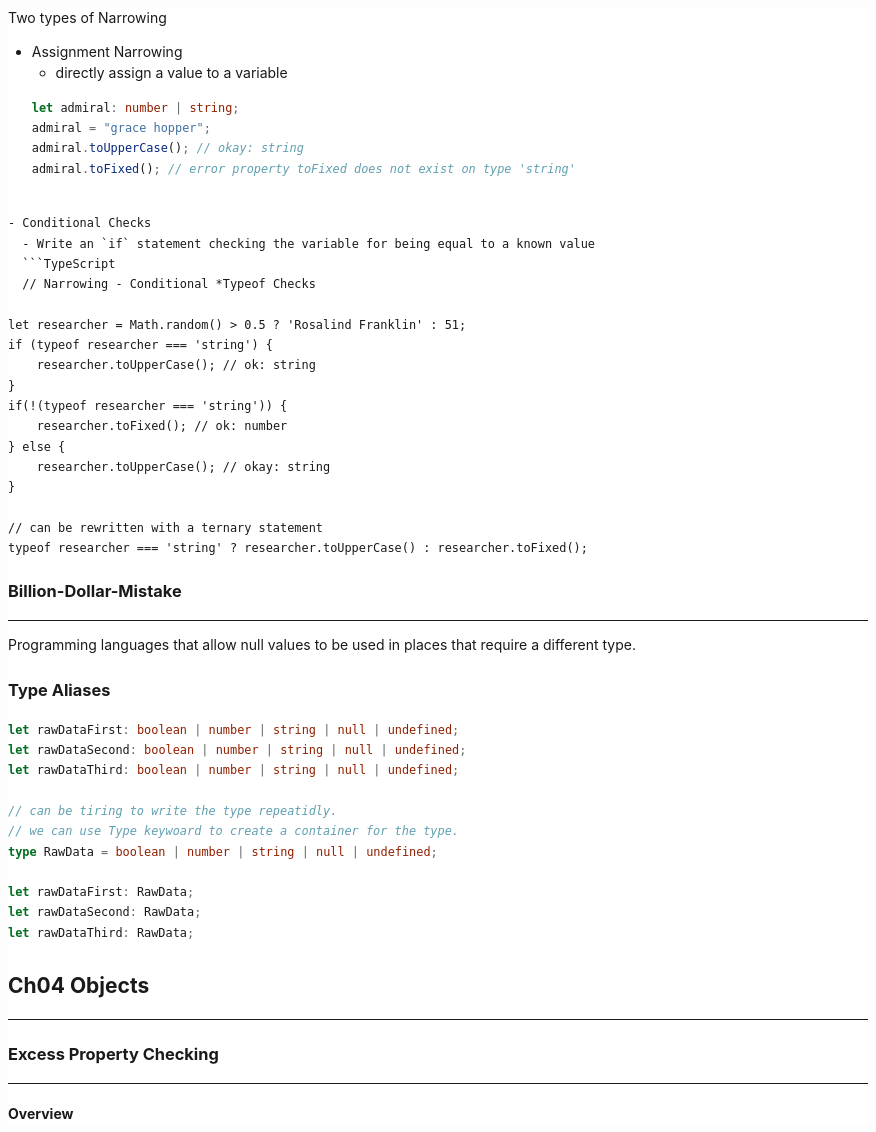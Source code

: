 Two types of Narrowing
- Assignment Narrowing
  - directly assign a value to a variable
  ```TypeScript
  let admiral: number | string;
  admiral = "grace hopper";
  admiral.toUpperCase(); // okay: string
  admiral.toFixed(); // error property toFixed does not exist on type 'string' 
   
```
- Conditional Checks
  - Write an `if` statement checking the variable for being equal to a known value
  ```TypeScript
  // Narrowing - Conditional *Typeof Checks  
  
let researcher = Math.random() > 0.5 ? 'Rosalind Franklin' : 51;  
if (typeof researcher === 'string') {  
    researcher.toUpperCase(); // ok: string  
}  
if(!(typeof researcher === 'string')) {  
    researcher.toFixed(); // ok: number  
} else {  
    researcher.toUpperCase(); // okay: string  
}  
  
// can be rewritten with a ternary statement  
typeof researcher === 'string' ? researcher.toUpperCase() : researcher.toFixed();
```


### Billion-Dollar-Mistake
----
Programming languages that allow null values to be used in places that require a different type. 

### Type Aliases
```TypeScript
let rawDataFirst: boolean | number | string | null | undefined;
let rawDataSecond: boolean | number | string | null | undefined;
let rawDataThird: boolean | number | string | null | undefined;

// can be tiring to write the type repeatidly.  
// we can use Type keywoard to create a container for the type.
type RawData = boolean | number | string | null | undefined;

let rawDataFirst: RawData;
let rawDataSecond: RawData;
let rawDataThird: RawData;

```

## Ch04 Objects
----
### Excess Property Checking
----
#### Overview
